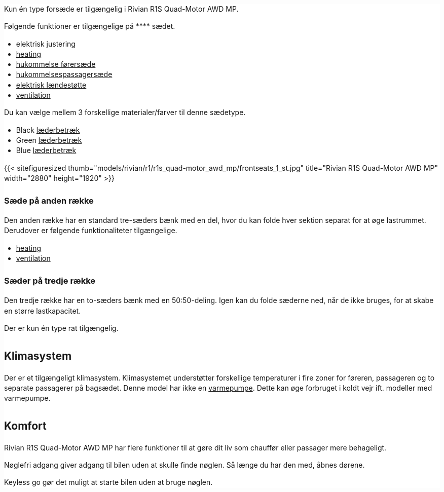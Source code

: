 Kun én type forsæde er tilgængelig i Rivian R1S Quad-Motor AWD MP.

Følgende funktioner er tilgængelige på **** sædet.

- elektrisk justering
- [heating](../../../../technology/seats/adjustment/#heating)
- [hukommelse førersæde](../../../../technology/seats/adjustment/#seat-memory)
- [hukommelsespassagersæde](../../../../technology/seats/adjustment/#seat-memory)
- [elektrisk lændestøtte](../../../../technology/seats/adjustment/#lumbar-support)
- [ventilation](../../../../technology/seats/adjustment/#ventilation)

Du kan vælge mellem 3 forskellige materialer/farver til denne sædetype.
- Black [læderbetræk](../../../../technology/seats/materials/#leatherette)
- Green [læderbetræk](../../../../technology/seats/materials/#leatherette)
- Blue [læderbetræk](../../../../technology/seats/materials/#leatherette)




{{< sitefiguresized thumb="models/rivian/r1/r1s_quad-motor_awd_mp/frontseats_1_st.jpg" title="Rivian R1S Quad-Motor AWD MP" width="2880" height="1920"  >}}


### Sæde på anden række



Den anden række har en standard tre-sæders bænk med en  del, hvor du kan folde hver sektion separat for at øge lastrummet. Derudover er følgende funktionaliteter tilgængelige.

- [heating](../../../../technology/seats/adjustment/#heating)
- [ventilation](../../../../technology/seats/adjustment/#ventilation)

### Sæder på tredje række



Den tredje række har en to-sæders bænk med en 50:50-deling. Igen kan du folde sæderne ned, når de ikke bruges, for at skabe en større lastkapacitet.

Der er kun én type rat tilgængelig.

## Klimasystem

Der er et tilgængeligt klimasystem. Klimasystemet  understøtter forskellige temperaturer i fire zoner for føreren, passageren og to separate passagerer på bagsædet. Denne model har ikke en [varmepumpe](../../../../technology/hvac/#heat-pump). Dette kan øge forbruget i koldt vejr ift. modeller med varmepumpe.

## Komfort

Rivian R1S Quad-Motor AWD MP har flere funktioner til at gøre dit liv som chauffør eller passager mere behageligt.

Nøglefri adgang giver adgang til bilen uden at skulle finde nøglen. Så længe du har den med, åbnes dørene.

Keyless go gør det muligt at starte bilen uden at bruge nøglen.
